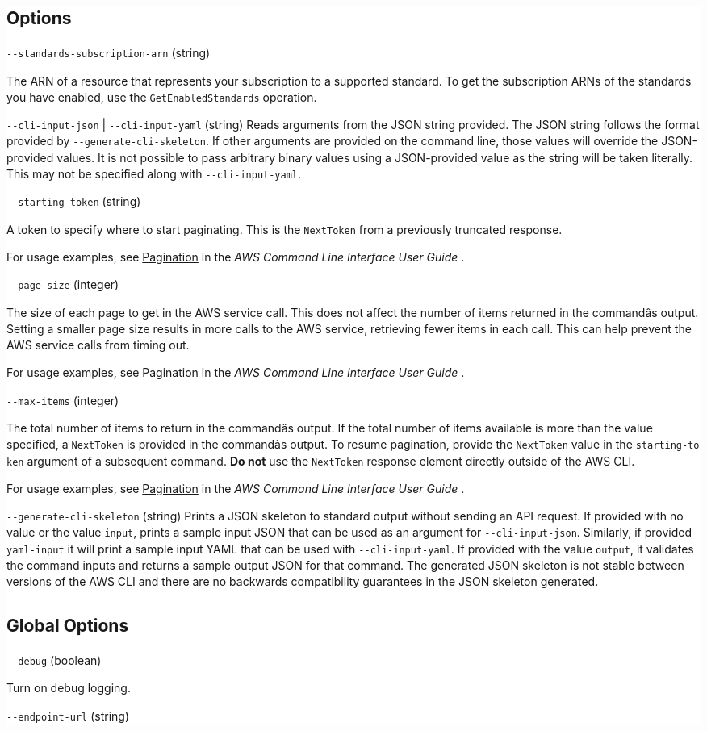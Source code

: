 ## Options

`--standards-subscription-arn` (string)

The ARN of a resource that represents your subscription to a supported standard. To get the subscription ARNs of the standards you have enabled, use the `GetEnabledStandards` operation.

`--cli-input-json` | `--cli-input-yaml` (string)
Reads arguments from the JSON string provided. The JSON string follows the format provided by `--generate-cli-skeleton`. If other arguments are provided on the command line, those values will override the JSON-provided values. It is not possible to pass arbitrary binary values using a JSON-provided value as the string will be taken literally. This may not be specified along with `--cli-input-yaml`.

`--starting-token` (string)

A token to specify where to start paginating. This is the `NextToken` from a previously truncated response.

For usage examples, see [Pagination](https://docs.aws.amazon.com/cli/latest/userguide/pagination.html) in the *AWS Command Line Interface User Guide* .

`--page-size` (integer)

The size of each page to get in the AWS service call. This does not affect the number of items returned in the commandâs output. Setting a smaller page size results in more calls to the AWS service, retrieving fewer items in each call. This can help prevent the AWS service calls from timing out.

For usage examples, see [Pagination](https://docs.aws.amazon.com/cli/latest/userguide/pagination.html) in the *AWS Command Line Interface User Guide* .

`--max-items` (integer)

The total number of items to return in the commandâs output. If the total number of items available is more than the value specified, a `NextToken` is provided in the commandâs output. To resume pagination, provide the `NextToken` value in the `starting-token` argument of a subsequent command. **Do not** use the `NextToken` response element directly outside of the AWS CLI.

For usage examples, see [Pagination](https://docs.aws.amazon.com/cli/latest/userguide/pagination.html) in the *AWS Command Line Interface User Guide* .

`--generate-cli-skeleton` (string)
Prints a JSON skeleton to standard output without sending an API request. If provided with no value or the value `input`, prints a sample input JSON that can be used as an argument for `--cli-input-json`. Similarly, if provided `yaml-input` it will print a sample input YAML that can be used with `--cli-input-yaml`. If provided with the value `output`, it validates the command inputs and returns a sample output JSON for that command. The generated JSON skeleton is not stable between versions of the AWS CLI and there are no backwards compatibility guarantees in the JSON skeleton generated.

## Global Options

`--debug` (boolean)

Turn on debug logging.

`--endpoint-url` (string)
